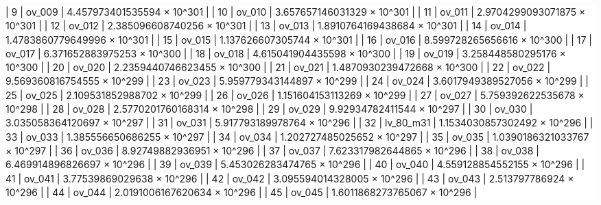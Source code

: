 | 9 | ov_009 | 4.457973401535594 × 10^301 |
| 10 | ov_010 | 3.657657146031329 × 10^301 |
| 11 | ov_011 | 2.9704299093071875 × 10^301 |
| 12 | ov_012 | 2.385096608740256 × 10^301 |
| 13 | ov_013 | 1.8910764169438684 × 10^301 |
| 14 | ov_014 | 1.4783860779649996 × 10^301 |
| 15 | ov_015 | 1.137626607305744 × 10^301 |
| 16 | ov_016 | 8.599728265656616 × 10^300 |
| 17 | ov_017 | 6.371652883975253 × 10^300 |
| 18 | ov_018 | 4.615041904435598 × 10^300 |
| 19 | ov_019 | 3.258448580295176 × 10^300 |
| 20 | ov_020 | 2.2359440746623455 × 10^300 |
| 21 | ov_021 | 1.4870930239472668 × 10^300 |
| 22 | ov_022 | 9.569360816754555 × 10^299 |
| 23 | ov_023 | 5.959779343144897 × 10^299 |
| 24 | ov_024 | 3.6017949389527056 × 10^299 |
| 25 | ov_025 | 2.109531852988702 × 10^299 |
| 26 | ov_026 | 1.151604153113269 × 10^299 |
| 27 | ov_027 | 5.759392622535678 × 10^298 |
| 28 | ov_028 | 2.5770201760168314 × 10^298 |
| 29 | ov_029 | 9.92934782411544 × 10^297 |
| 30 | ov_030 | 3.035058364120697 × 10^297 |
| 31 | ov_031 | 5.917793189978764 × 10^296 |
| 32 | lv_80_m31 | 1.1534030857302492 × 10^296 |
| 33 | ov_033 | 1.385556650686255 × 10^297 |
| 34 | ov_034 | 1.202727485025652 × 10^297 |
| 35 | ov_035 | 1.0390186321033767 × 10^297 |
| 36 | ov_036 | 8.92749882936951 × 10^296 |
| 37 | ov_037 | 7.623317982644865 × 10^296 |
| 38 | ov_038 | 6.469914896826697 × 10^296 |
| 39 | ov_039 | 5.453026283474765 × 10^296 |
| 40 | ov_040 | 4.559128854552155 × 10^296 |
| 41 | ov_041 | 3.77539869029638 × 10^296 |
| 42 | ov_042 | 3.095594014328005 × 10^296 |
| 43 | ov_043 | 2.513797786924 × 10^296 |
| 44 | ov_044 | 2.0191006167620634 × 10^296 |
| 45 | ov_045 | 1.6011868273765067 × 10^296 |
